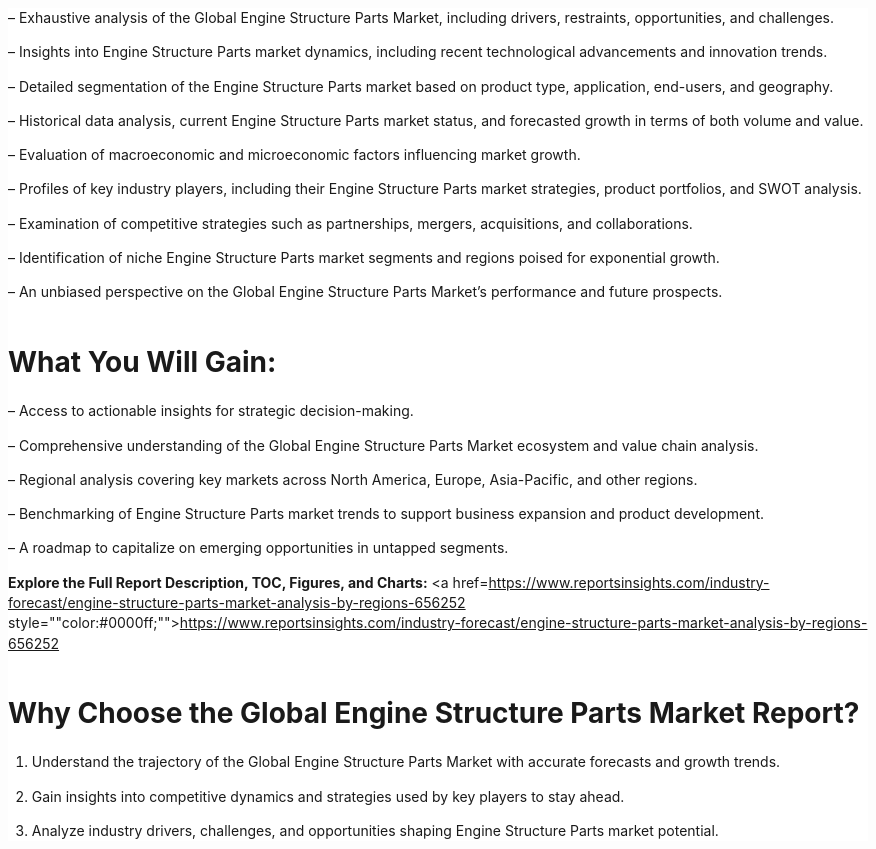 – Exhaustive analysis of the Global Engine Structure Parts Market, including drivers, restraints, opportunities, and challenges.

– Insights into Engine Structure Parts market dynamics, including recent technological advancements and innovation trends.

– Detailed segmentation of the Engine Structure Parts market based on product type, application, end-users, and geography.

– Historical data analysis, current Engine Structure Parts market status, and forecasted growth in terms of both volume and value.

– Evaluation of macroeconomic and microeconomic factors influencing market growth.

– Profiles of key industry players, including their Engine Structure Parts market strategies, product portfolios, and SWOT analysis.

– Examination of competitive strategies such as partnerships, mergers, acquisitions, and collaborations.

– Identification of niche Engine Structure Parts market segments and regions poised for exponential growth.

– An unbiased perspective on the Global Engine Structure Parts Market’s performance and future prospects.

# <strong>What You Will Gain:</strong>

– Access to actionable insights for strategic decision-making.

– Comprehensive understanding of the Global Engine Structure Parts Market ecosystem and value chain analysis.

– Regional analysis covering key markets across North America, Europe, Asia-Pacific, and other regions.

– Benchmarking of Engine Structure Parts market trends to support business expansion and product development.

– A roadmap to capitalize on emerging opportunities in untapped segments.

<strong>Explore the Full Report Description, TOC, Figures, and Charts:</strong>
<a href=https://www.reportsinsights.com/industry-forecast/engine-structure-parts-market-analysis-by-regions-656252 style=""color:#0000ff;"">https://www.reportsinsights.com/industry-forecast/engine-structure-parts-market-analysis-by-regions-656252</a>

# <strong>Why Choose the Global Engine Structure Parts Market Report?</strong>

1. Understand the trajectory of the Global Engine Structure Parts Market with accurate forecasts and growth trends.

2. Gain insights into competitive dynamics and strategies used by key players to stay ahead.

3. Analyze industry drivers, challenges, and opportunities shaping Engine Structure Parts market potential.
